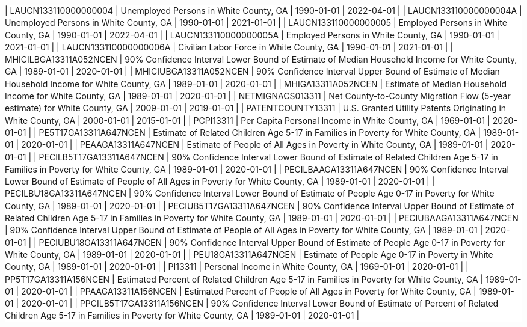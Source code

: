| LAUCN133110000000004      | Unemployed Persons in White County, GA                                                                                                                                    | 1990-01-01          | 2022-04-01        |
| LAUCN133110000000004A     | Unemployed Persons in White County, GA                                                                                                                                    | 1990-01-01          | 2021-01-01        |
| LAUCN133110000000005      | Employed Persons in White County, GA                                                                                                                                      | 1990-01-01          | 2022-04-01        |
| LAUCN133110000000005A     | Employed Persons in White County, GA                                                                                                                                      | 1990-01-01          | 2021-01-01        |
| LAUCN133110000000006A     | Civilian Labor Force in White County, GA                                                                                                                                  | 1990-01-01          | 2021-01-01        |
| MHICILBGA13311A052NCEN    | 90% Confidence Interval Lower Bound of Estimate of Median Household Income for White County, GA                                                                           | 1989-01-01          | 2020-01-01        |
| MHICIUBGA13311A052NCEN    | 90% Confidence Interval Upper Bound of Estimate of Median Household Income for White County, GA                                                                           | 1989-01-01          | 2020-01-01        |
| MHIGA13311A052NCEN        | Estimate of Median Household Income for White County, GA                                                                                                                  | 1989-01-01          | 2020-01-01        |
| NETMIGNACS013311          | Net County-to-County Migration Flow (5-year estimate) for White County, GA                                                                                                | 2009-01-01          | 2019-01-01        |
| PATENTCOUNTY13311         | U.S. Granted Utility Patents Originating in White County, GA                                                                                                              | 2000-01-01          | 2015-01-01        |
| PCPI13311                 | Per Capita Personal Income in White County, GA                                                                                                                            | 1969-01-01          | 2020-01-01        |
| PE5T17GA13311A647NCEN     | Estimate of Related Children Age 5-17 in Families in Poverty for White County, GA                                                                                         | 1989-01-01          | 2020-01-01        |
| PEAAGA13311A647NCEN       | Estimate of People of All Ages in Poverty in White County, GA                                                                                                             | 1989-01-01          | 2020-01-01        |
| PECILB5T17GA13311A647NCEN | 90% Confidence Interval Lower Bound of Estimate of Related Children Age 5-17 in Families in Poverty for White County, GA                                                  | 1989-01-01          | 2020-01-01        |
| PECILBAAGA13311A647NCEN   | 90% Confidence Interval Lower Bound of Estimate of People of All Ages in Poverty for White County, GA                                                                     | 1989-01-01          | 2020-01-01        |
| PECILBU18GA13311A647NCEN  | 90% Confidence Interval Lower Bound of Estimate of People Age 0-17 in Poverty for White County, GA                                                                        | 1989-01-01          | 2020-01-01        |
| PECIUB5T17GA13311A647NCEN | 90% Confidence Interval Upper Bound of Estimate of Related Children Age 5-17 in Families in Poverty for White County, GA                                                  | 1989-01-01          | 2020-01-01        |
| PECIUBAAGA13311A647NCEN   | 90% Confidence Interval Upper Bound of Estimate of People of All Ages in Poverty for White County, GA                                                                     | 1989-01-01          | 2020-01-01        |
| PECIUBU18GA13311A647NCEN  | 90% Confidence Interval Upper Bound of Estimate of People Age 0-17 in Poverty for White County, GA                                                                        | 1989-01-01          | 2020-01-01        |
| PEU18GA13311A647NCEN      | Estimate of People Age 0-17 in Poverty in White County, GA                                                                                                                | 1989-01-01          | 2020-01-01        |
| PI13311                   | Personal Income in White County, GA                                                                                                                                       | 1969-01-01          | 2020-01-01        |
| PP5T17GA13311A156NCEN     | Estimated Percent of Related Children Age 5-17 in Families in Poverty for White County, GA                                                                                | 1989-01-01          | 2020-01-01        |
| PPAAGA13311A156NCEN       | Estimated Percent of People of All Ages in Poverty for White County, GA                                                                                                   | 1989-01-01          | 2020-01-01        |
| PPCILB5T17GA13311A156NCEN | 90% Confidence Interval Lower Bound of Estimate of Percent of Related Children Age 5-17 in Families in Poverty for White County, GA                                       | 1989-01-01          | 2020-01-01        |